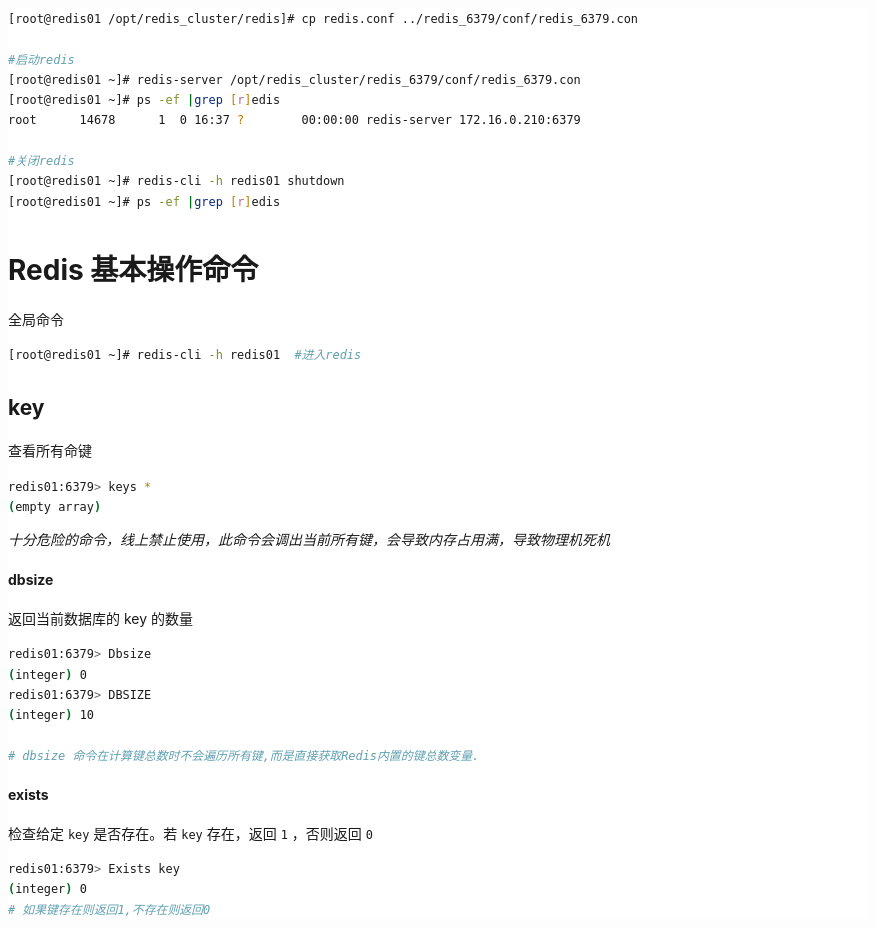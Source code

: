 ```BASH
[root@redis01 /opt/redis_cluster/redis]# cp redis.conf ../redis_6379/conf/redis_6379.con

#启动redis 
[root@redis01 ~]# redis-server /opt/redis_cluster/redis_6379/conf/redis_6379.con
[root@redis01 ~]# ps -ef |grep [r]edis
root      14678      1  0 16:37 ?        00:00:00 redis-server 172.16.0.210:6379

#关闭redis
[root@redis01 ~]# redis-cli -h redis01 shutdown
[root@redis01 ~]# ps -ef |grep [r]edis

```

# Redis 基本操作命令

全局命令

```BASH
[root@redis01 ~]# redis-cli -h redis01  #进入redis
```

## key

查看所有命键

```bash
redis01:6379> keys *
(empty array)
```

*十分危险的命令，线上禁止使用，此命令会调出当前所有键，会导致内存占用满，导致物理机死机*

#### dbsize

返回当前数据库的 key 的数量

```BASH
redis01:6379> Dbsize  
(integer) 0
redis01:6379> DBSIZE
(integer) 10

# dbsize 命令在计算键总数时不会遍历所有键,而是直接获取Redis内置的键总数变量.
```

#### exists

检查给定 `key` 是否存在。若 `key` 存在，返回 `1` ，否则返回 `0` 

```BASH
redis01:6379> Exists key
(integer) 0
# 如果键存在则返回1,不存在则返回0
```
